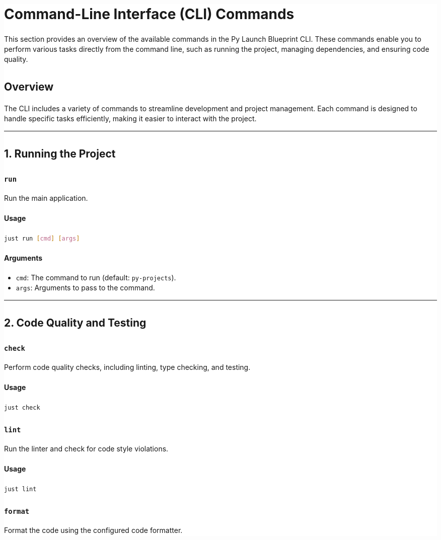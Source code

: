 
# Command-Line Interface (CLI) Commands

This section provides an overview of the available commands in the Py Launch Blueprint CLI. These commands enable you to perform various tasks directly from the command line, such as running the project, managing dependencies, and ensuring code quality.

## Overview

The CLI includes a variety of commands to streamline development and project management. Each command is designed to handle specific tasks efficiently, making it easier to interact with the project.

---

## 1. Running the Project

### `run`
Run the main application.

#### Usage
```bash
just run [cmd] [args]
```

#### Arguments
- `cmd`: The command to run (default: `py-projects`).
- `args`: Arguments to pass to the command.

---

## 2. Code Quality and Testing

### `check`
Perform code quality checks, including linting, type checking, and testing.

#### Usage
```bash
just check
```

### `lint`
Run the linter and check for code style violations.

#### Usage
```bash
just lint
```

### `format`
Format the code using the configured code formatter.
